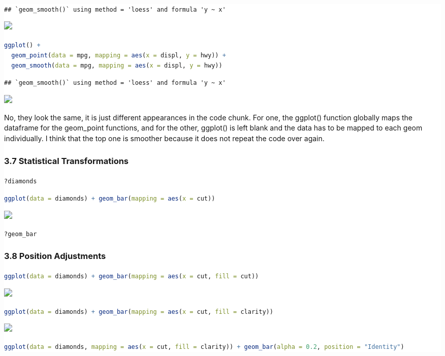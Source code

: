     ## `geom_smooth()` using method = 'loess' and formula 'y ~ x'

![](Data_Visualization_files/figure-gfm/unnamed-chunk-31-1.png)

``` r
ggplot() + 
  geom_point(data = mpg, mapping = aes(x = displ, y = hwy)) + 
  geom_smooth(data = mpg, mapping = aes(x = displ, y = hwy))
```

    ## `geom_smooth()` using method = 'loess' and formula 'y ~ x'

![](Data_Visualization_files/figure-gfm/unnamed-chunk-31-2.png)

No, they look the same, it is just different appearances in the code
chunk. For one, the ggplot() function globally maps the dataframe for
the geom\_point functions, and for the other, ggplot() is left blank and
the data has to be mapped to each geom individually. I think that the
top one is smoother because it does not repeat the code over again.

### 3.7 Statistical Transformations

``` r
?diamonds
```

``` r
ggplot(data = diamonds) + geom_bar(mapping = aes(x = cut))
```

![](Data_Visualization_files/figure-gfm/unnamed-chunk-33-1.png)

``` r
?geom_bar
```

### 3.8 Position Adjustments

``` r
ggplot(data = diamonds) + geom_bar(mapping = aes(x = cut, fill = cut))
```

![](Data_Visualization_files/figure-gfm/unnamed-chunk-35-1.png)

``` r
ggplot(data = diamonds) + geom_bar(mapping = aes(x = cut, fill = clarity))
```

![](Data_Visualization_files/figure-gfm/unnamed-chunk-36-1.png)

``` r
ggplot(data = diamonds, mapping = aes(x = cut, fill = clarity)) + geom_bar(alpha = 0.2, position = "Identity")
```
